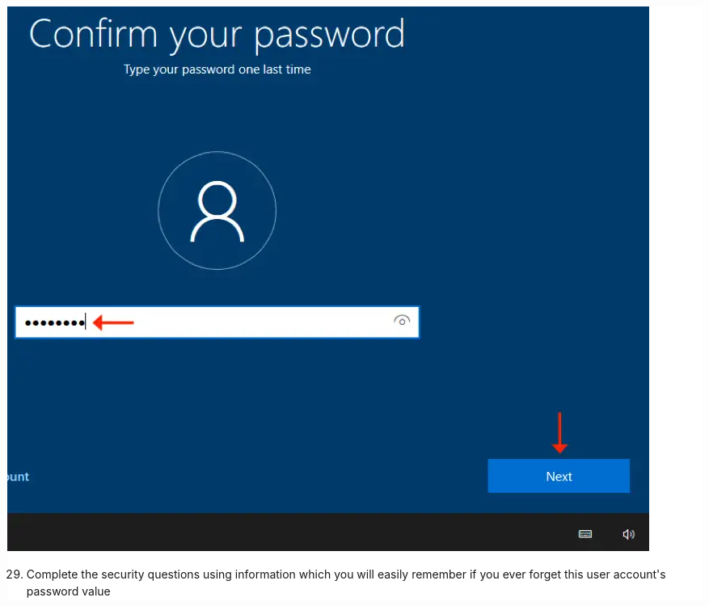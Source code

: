 ![](../../images/1/4.img-28.webp)

29. Complete the security questions using information which you will easily
    remember if you ever forget this user account's password value
